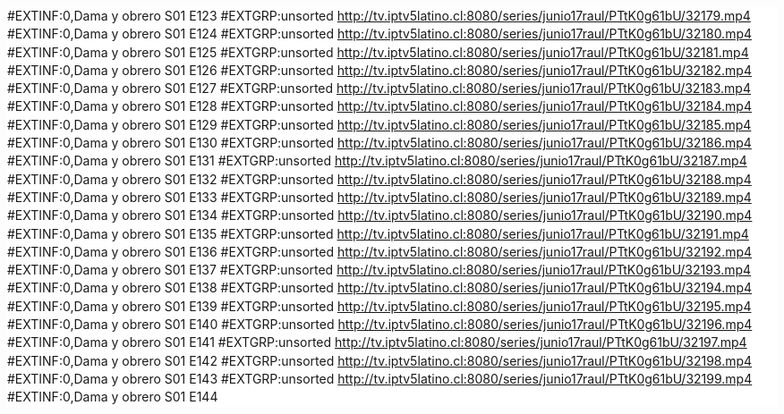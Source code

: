 #EXTINF:0,Dama y obrero S01 E123
#EXTGRP:unsorted
http://tv.iptv5latino.cl:8080/series/junio17raul/PTtK0g61bU/32179.mp4
#EXTINF:0,Dama y obrero S01 E124
#EXTGRP:unsorted
http://tv.iptv5latino.cl:8080/series/junio17raul/PTtK0g61bU/32180.mp4
#EXTINF:0,Dama y obrero S01 E125
#EXTGRP:unsorted
http://tv.iptv5latino.cl:8080/series/junio17raul/PTtK0g61bU/32181.mp4
#EXTINF:0,Dama y obrero S01 E126
#EXTGRP:unsorted
http://tv.iptv5latino.cl:8080/series/junio17raul/PTtK0g61bU/32182.mp4
#EXTINF:0,Dama y obrero S01 E127
#EXTGRP:unsorted
http://tv.iptv5latino.cl:8080/series/junio17raul/PTtK0g61bU/32183.mp4
#EXTINF:0,Dama y obrero S01 E128
#EXTGRP:unsorted
http://tv.iptv5latino.cl:8080/series/junio17raul/PTtK0g61bU/32184.mp4
#EXTINF:0,Dama y obrero S01 E129
#EXTGRP:unsorted
http://tv.iptv5latino.cl:8080/series/junio17raul/PTtK0g61bU/32185.mp4
#EXTINF:0,Dama y obrero S01 E130
#EXTGRP:unsorted
http://tv.iptv5latino.cl:8080/series/junio17raul/PTtK0g61bU/32186.mp4
#EXTINF:0,Dama y obrero S01 E131
#EXTGRP:unsorted
http://tv.iptv5latino.cl:8080/series/junio17raul/PTtK0g61bU/32187.mp4
#EXTINF:0,Dama y obrero S01 E132
#EXTGRP:unsorted
http://tv.iptv5latino.cl:8080/series/junio17raul/PTtK0g61bU/32188.mp4
#EXTINF:0,Dama y obrero S01 E133
#EXTGRP:unsorted
http://tv.iptv5latino.cl:8080/series/junio17raul/PTtK0g61bU/32189.mp4
#EXTINF:0,Dama y obrero S01 E134
#EXTGRP:unsorted
http://tv.iptv5latino.cl:8080/series/junio17raul/PTtK0g61bU/32190.mp4
#EXTINF:0,Dama y obrero S01 E135
#EXTGRP:unsorted
http://tv.iptv5latino.cl:8080/series/junio17raul/PTtK0g61bU/32191.mp4
#EXTINF:0,Dama y obrero S01 E136
#EXTGRP:unsorted
http://tv.iptv5latino.cl:8080/series/junio17raul/PTtK0g61bU/32192.mp4
#EXTINF:0,Dama y obrero S01 E137
#EXTGRP:unsorted
http://tv.iptv5latino.cl:8080/series/junio17raul/PTtK0g61bU/32193.mp4
#EXTINF:0,Dama y obrero S01 E138
#EXTGRP:unsorted
http://tv.iptv5latino.cl:8080/series/junio17raul/PTtK0g61bU/32194.mp4
#EXTINF:0,Dama y obrero S01 E139
#EXTGRP:unsorted
http://tv.iptv5latino.cl:8080/series/junio17raul/PTtK0g61bU/32195.mp4
#EXTINF:0,Dama y obrero S01 E140
#EXTGRP:unsorted
http://tv.iptv5latino.cl:8080/series/junio17raul/PTtK0g61bU/32196.mp4
#EXTINF:0,Dama y obrero S01 E141
#EXTGRP:unsorted
http://tv.iptv5latino.cl:8080/series/junio17raul/PTtK0g61bU/32197.mp4
#EXTINF:0,Dama y obrero S01 E142
#EXTGRP:unsorted
http://tv.iptv5latino.cl:8080/series/junio17raul/PTtK0g61bU/32198.mp4
#EXTINF:0,Dama y obrero S01 E143
#EXTGRP:unsorted
http://tv.iptv5latino.cl:8080/series/junio17raul/PTtK0g61bU/32199.mp4
#EXTINF:0,Dama y obrero S01 E144